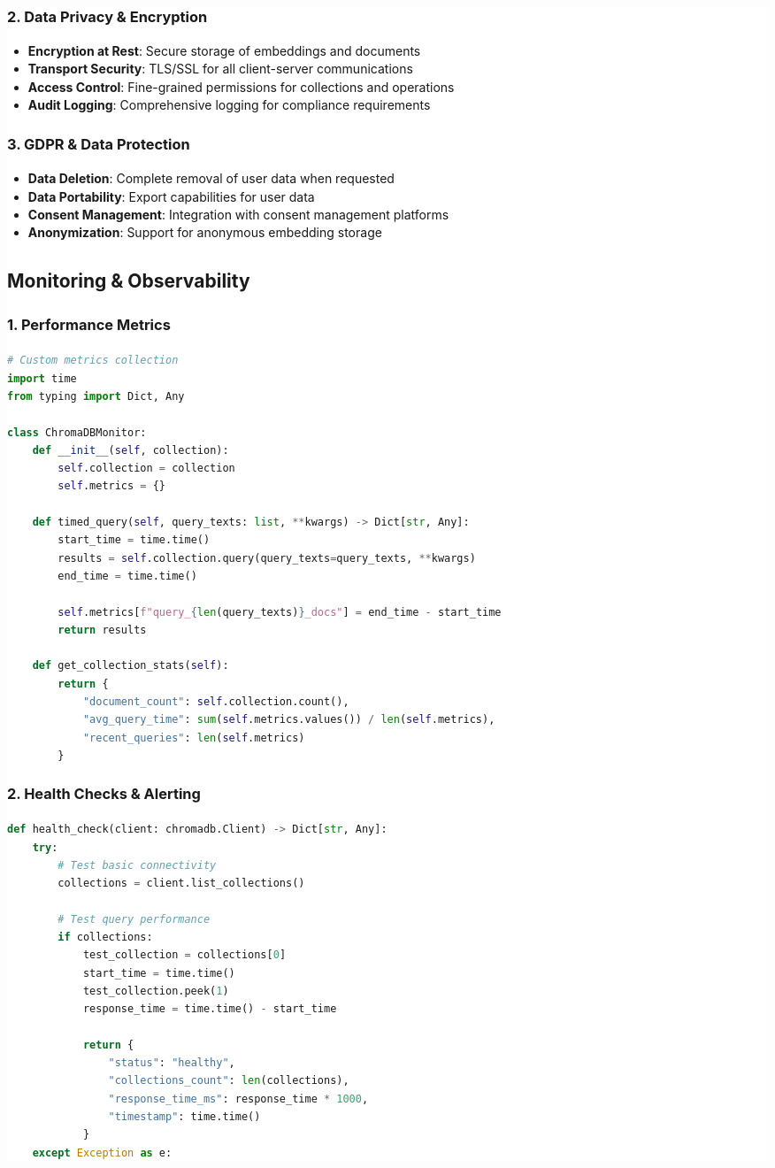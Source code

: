### 2. Data Privacy & Encryption
- **Encryption at Rest**: Secure storage of embeddings and documents
- **Transport Security**: TLS/SSL for all client-server communications
- **Access Control**: Fine-grained permissions for collections and operations
- **Audit Logging**: Comprehensive logging for compliance requirements

### 3. GDPR & Data Protection
- **Data Deletion**: Complete removal of user data when requested
- **Data Portability**: Export capabilities for user data
- **Consent Management**: Integration with consent management platforms
- **Anonymization**: Support for anonymous embedding storage

## Monitoring & Observability

### 1. Performance Metrics
```python
# Custom metrics collection
import time
from typing import Dict, Any

class ChromaDBMonitor:
    def __init__(self, collection):
        self.collection = collection
        self.metrics = {}

    def timed_query(self, query_texts: list, **kwargs) -> Dict[str, Any]:
        start_time = time.time()
        results = self.collection.query(query_texts=query_texts, **kwargs)
        end_time = time.time()

        self.metrics[f"query_{len(query_texts)}_docs"] = end_time - start_time
        return results

    def get_collection_stats(self):
        return {
            "document_count": self.collection.count(),
            "avg_query_time": sum(self.metrics.values()) / len(self.metrics),
            "recent_queries": len(self.metrics)
        }
```

### 2. Health Checks & Alerting
```python
def health_check(client: chromadb.Client) -> Dict[str, Any]:
    try:
        # Test basic connectivity
        collections = client.list_collections()

        # Test query performance
        if collections:
            test_collection = collections[0]
            start_time = time.time()
            test_collection.peek(1)
            response_time = time.time() - start_time

            return {
                "status": "healthy",
                "collections_count": len(collections),
                "response_time_ms": response_time * 1000,
                "timestamp": time.time()
            }
    except Exception as e:
```